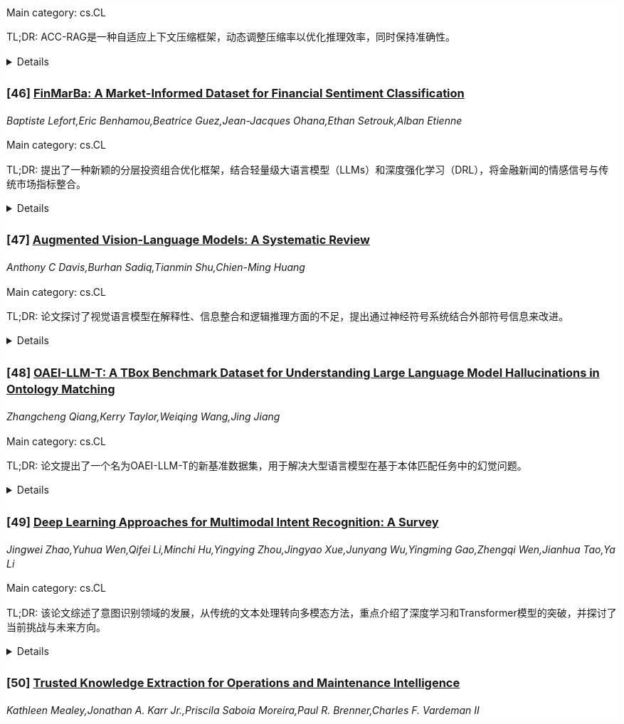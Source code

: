 Main category: cs.CL

TL;DR: ACC-RAG是一种自适应上下文压缩框架，动态调整压缩率以优化推理效率，同时保持准确性。


<details><summary>Details</summary></details>


### [46] [FinMarBa: A Market-Informed Dataset for Financial Sentiment Classification](https://arxiv.org/abs/2507.22932)
*Baptiste Lefort,Eric Benhamou,Beatrice Guez,Jean-Jacques Ohana,Ethan Setrouk,Alban Etienne*

Main category: cs.CL

TL;DR: 提出了一种新颖的分层投资组合优化框架，结合轻量级大语言模型（LLMs）和深度强化学习（DRL），将金融新闻的情感信号与传统市场指标整合。


<details><summary>Details</summary></details>


### [47] [Augmented Vision-Language Models: A Systematic Review](https://arxiv.org/abs/2507.22933)
*Anthony C Davis,Burhan Sadiq,Tianmin Shu,Chien-Ming Huang*

Main category: cs.CL

TL;DR: 论文探讨了视觉语言模型在解释性、信息整合和逻辑推理方面的不足，提出通过神经符号系统结合外部符号信息来改进。


<details><summary>Details</summary></details>


### [48] [OAEI-LLM-T: A TBox Benchmark Dataset for Understanding Large Language Model Hallucinations in Ontology Matching](https://arxiv.org/abs/2503.21813)
*Zhangcheng Qiang,Kerry Taylor,Weiqing Wang,Jing Jiang*

Main category: cs.CL

TL;DR: 论文提出了一个名为OAEI-LLM-T的新基准数据集，用于解决大型语言模型在基于本体匹配任务中的幻觉问题。


<details><summary>Details</summary></details>


### [49] [Deep Learning Approaches for Multimodal Intent Recognition: A Survey](https://arxiv.org/abs/2507.22934)
*Jingwei Zhao,Yuhua Wen,Qifei Li,Minchi Hu,Yingying Zhou,Jingyao Xue,Junyang Wu,Yingming Gao,Zhengqi Wen,Jianhua Tao,Ya Li*

Main category: cs.CL

TL;DR: 该论文综述了意图识别领域的发展，从传统的文本处理转向多模态方法，重点介绍了深度学习和Transformer模型的突破，并探讨了当前挑战与未来方向。


<details><summary>Details</summary></details>


### [50] [Trusted Knowledge Extraction for Operations and Maintenance Intelligence](https://arxiv.org/abs/2507.22935)
*Kathleen Mealey,Jonathan A. Karr Jr.,Priscila Saboia Moreira,Paul R. Brenner,Charles F. Vardeman II*
